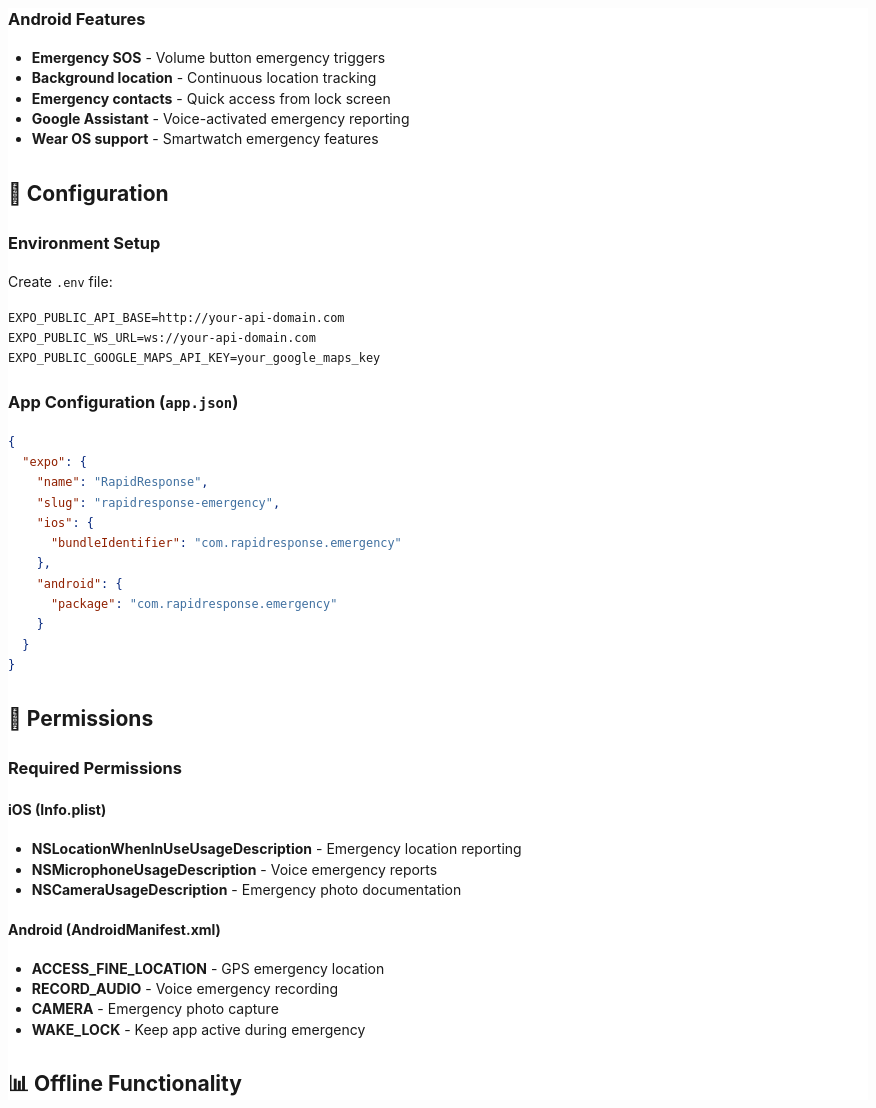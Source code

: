 ### Android Features
- **Emergency SOS** - Volume button emergency triggers
- **Background location** - Continuous location tracking
- **Emergency contacts** - Quick access from lock screen
- **Google Assistant** - Voice-activated emergency reporting
- **Wear OS support** - Smartwatch emergency features

## 🔧 **Configuration**

### Environment Setup

Create `.env` file:
```env
EXPO_PUBLIC_API_BASE=http://your-api-domain.com
EXPO_PUBLIC_WS_URL=ws://your-api-domain.com
EXPO_PUBLIC_GOOGLE_MAPS_API_KEY=your_google_maps_key
```

### App Configuration (`app.json`)

```json
{
  "expo": {
    "name": "RapidResponse",
    "slug": "rapidresponse-emergency",
    "ios": {
      "bundleIdentifier": "com.rapidresponse.emergency"
    },
    "android": {
      "package": "com.rapidresponse.emergency"
    }
  }
}
```

## 🔐 **Permissions**

### Required Permissions

#### iOS (Info.plist)
- **NSLocationWhenInUseUsageDescription** - Emergency location reporting
- **NSMicrophoneUsageDescription** - Voice emergency reports
- **NSCameraUsageDescription** - Emergency photo documentation

#### Android (AndroidManifest.xml)
- **ACCESS_FINE_LOCATION** - GPS emergency location
- **RECORD_AUDIO** - Voice emergency recording
- **CAMERA** - Emergency photo capture
- **WAKE_LOCK** - Keep app active during emergency

## 📊 **Offline Functionality**
